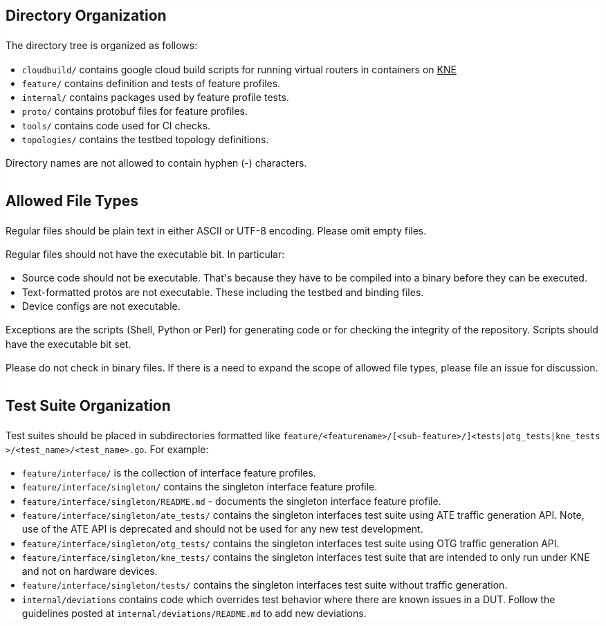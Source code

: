 ## Directory Organization

The directory tree is organized as follows:

*   `cloudbuild/` contains google cloud build scripts for running virtual
    routers in containers on [KNE](https://github.com/openconfig/kne)
*   `feature/` contains definition and tests of feature profiles.
*   `internal/` contains packages used by feature profile tests.
*   `proto/` contains protobuf files for feature profiles.
*   `tools/` contains code used for CI checks.
*   `topologies/` contains the testbed topology definitions.

Directory names are not allowed to contain hyphen (-) characters.

## Allowed File Types

Regular files should be plain text in either ASCII or UTF-8 encoding. Please
omit empty files.

Regular files should not have the executable bit. In particular:

*   Source code should not be executable. That's because they have to be
    compiled into a binary before they can be executed.
*   Text-formatted protos are not executable. These including the testbed and
    binding files.
*   Device configs are not executable.

Exceptions are the scripts (Shell, Python or Perl) for generating code or for
checking the integrity of the repository. Scripts should have the executable bit
set.

Please do not check in binary files. If there is a need to expand the scope of
allowed file types, please file an issue for discussion.

## Test Suite Organization

Test suites should be placed in subdirectories formatted like
`feature/<featurename>/[<sub-feature>/]<tests|otg_tests|kne_tests>/<test_name>/<test_name>.go`.
For example:

*   `feature/interface/` is the collection of interface feature profiles.
*   `feature/interface/singleton/` contains the singleton interface feature
    profile.
*   `feature/interface/singleton/README.md` - documents the singleton interface
    feature profile.
*   `feature/interface/singleton/ate_tests/` contains the singleton interfaces
    test suite using ATE traffic generation API.  Note, use of the ATE API is
    deprecated and should not be used for any new test development.
*   `feature/interface/singleton/otg_tests/` contains the singleton interfaces
    test suite using OTG traffic generation API.
*   `feature/interface/singleton/kne_tests/` contains the singleton interfaces
    test suite that are intended to only run under KNE and not on hardware
    devices.
*   `feature/interface/singleton/tests/` contains the singleton interfaces test
    suite without traffic generation.
*   `internal/deviations` contains code which overrides test behavior where
    there are known issues in a DUT. Follow the guidelines posted at
    `internal/deviations/README.md` to add new deviations.


[errors]: https://github.com/golang/go/wiki/CodeReviewComments#error-strings
[assertion]: https://go.dev/doc/faq#assertions
[IP_PROTOCOL]: http://ops.openconfig.net/branches/models/master/docs/openconfig-acl.html#ident-ip_protocol
[protocol numbers]: https://www.iana.org/assignments/protocol-numbers/protocol-numbers.xhtml
[enum.go]: https://github.com/openconfig/ondatra/blob/main/telemetry/enum.go
[RFC 5398]: https://datatracker.ietf.org/doc/html/rfc5398